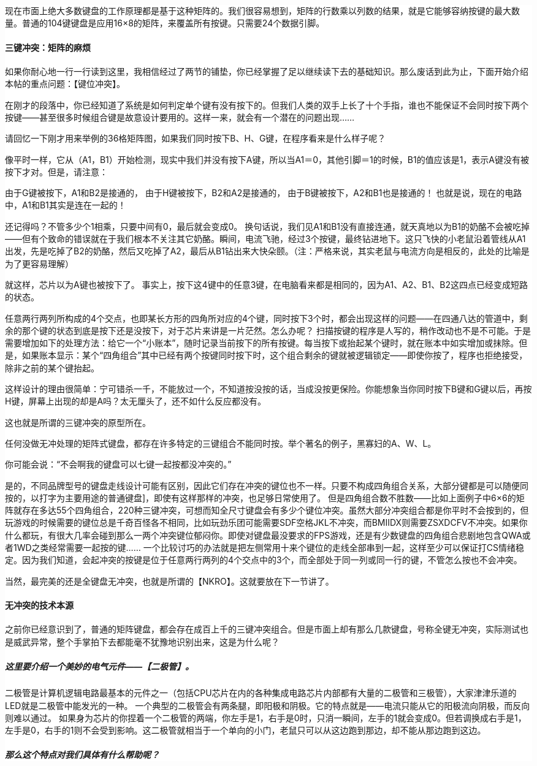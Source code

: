 现在市面上绝大多数键盘的工作原理都是基于这种矩阵的。我们很容易想到，矩阵的行数乘以列数的结果，就是它能够容纳按键的最大数量。普通的104键键盘是应用16×8的矩阵，来覆盖所有按键。只需要24个数据引脚。

#### 三键冲突：矩阵的麻烦

如果你耐心地一行一行读到这里，我相信经过了两节的铺垫，你已经掌握了足以继续读下去的基础知识。那么废话到此为止，下面开始介绍本帖的重点问题：【键位冲突】。

在刚才的段落中，你已经知道了系统是如何判定单个键有没有按下的。但我们人类的双手上长了十个手指，谁也不能保证不会同时按下两个按键——甚至很多时候组合键是故意设计要用的。这样一来，就会有一个潜在的问题出现……

请回忆一下刚才用来举例的36格矩阵图，如果我们同时按下B、H、G键，在程序看来是什么样子呢？

像平时一样，它从（A1，B1）开始检测，现实中我们并没有按下A键，所以当A1＝0，其他引脚＝1的时候，B1的值应该是1，表示A键没有被按下才对。但是，请注意：

由于G键被按下，A1和B2是接通的，
由于H键被按下，B2和A2是接通的，
由于B键被按下，A2和B1也是接通的！
也就是说，现在的电路中，A1和B1其实是连在一起的！

还记得吗？不管多少个1相乘，只要中间有0，最后就会变成0。
换句话说，我们见A1和B1没有直接连通，就天真地以为B1的奶酪不会被吃掉——但有个致命的错误就在于我们根本不关注其它奶酪。瞬间，电流飞驰，经过3个按键，最终钻进地下。这只飞快的小老鼠沿着管线从A1出发，先是吃掉了B2的奶酪，然后又吃掉了A2，最后从B1钻出来大快朵颐。（注：严格来说，其实老鼠与电流方向是相反的，此处的比喻是为了更容易理解）

就这样，芯片以为A键也被按下了。
事实上，按下这4键中的任意3键，在电脑看来都是相同的，因为A1、A2、B1、B2这四点已经变成短路的状态。

任意两行两列所构成的4个交点，也即某长方形的四角所对应的4个键，同时按下3个时，都会出现这样的问题——在四通八达的管道中，剩余的那个键的状态到底是按下还是没按下，对于芯片来讲是一片茫然。怎么办呢？
扫描按键的程序是人写的，稍作改动也不是不可能。于是需要增加如下的处理方法：给它一个“小账本”，随时记录当前按下的所有按键。每当按下或抬起某个键时，就在账本中如实增加或抹除。但是，如果账本显示：某个“四角组合”其中已经有两个按键同时按下时，这个组合剩余的键就被逻辑锁定——即使你按了，程序也拒绝接受，除非之前的某个键抬起。

这样设计的理由很简单：宁可错杀一千，不能放过一个，不知道按没按的话，当成没按更保险。你能想象当你同时按下B键和G键以后，再按H键，屏幕上出现的却是A吗？太无厘头了，还不如什么反应都没有。

这也就是所谓的三键冲突的原型所在。

任何没做无冲处理的矩阵式键盘，都存在许多特定的三键组合不能同时按。举个著名的例子，黑寡妇的A、W、L。

你可能会说：“不会啊我的键盘可以七键一起按都没冲突的。”

是的，不同品牌型号的键盘走线设计可能有区别，因此它们存在冲突的键位也不一样。只要不构成四角组合关系，大部分键都是可以随便同按的，以打字为主要用途的普通键盘]，即使有这样那样的冲突，也足够日常使用了。
但是四角组合数不胜数——比如上面例子中6×6的矩阵就存在多达55个四角组合，220种三键冲突，可想而知全尺寸键盘会有多少个键位冲突。虽然大部分冲突组合都是你平时不会按到的，但玩游戏的时候需要的键位总是千奇百怪各不相同，比如玩劲乐团可能需要SDF空格JKL不冲突，而BMIIDX则需要ZSXDCFV不冲突。如果你什么都玩，有很大几率会碰到那么一两个冲突键位郁闷你。即使对键盘最没要求的FPS游戏，还是有少数键盘的四角组合悲剧地包含QWA或者1WD之类经常需要一起按的键……
一个比较讨巧的办法就是把左侧常用十来个键位的走线全部串到一起，这样至少可以保证打CS情绪稳定。因为我们知道，会起冲突的按键是位于任意两行两列的4个交点中的3个，而全部处于同一列或同一行的键，不管怎么按也不会冲突。

当然，最完美的还是全键盘无冲突，也就是所谓的【NKRO】。这就要放在下一节讲了。

#### 无冲突的技术本源

之前你已经意识到了，普通的矩阵键盘，都会存在成百上千的三键冲突组合。但是市面上却有那么几款键盘，号称全键无冲突，实际测试也是威武异常，整个手掌拍下去都能毫不犹豫地识别出来，这是为什么呢？

##### 这里要介绍一个美妙的电气元件——【二极管】。

二极管是计算机逻辑电路最基本的元件之一（包括CPU芯片在内的各种集成电路芯片内部都有大量的二极管和三极管），大家津津乐道的LED就是二极管中能发光的一种。
一个典型的二极管会有两条腿，即阳极和阴极。它的特点就是——电流只能从它的阳极流向阴极，而反向则难以通过。
如果身为芯片的你捏着一个二极管的两端，你左手是1，右手是0时，只消一瞬间，左手的1就会变成0。但若调换成右手是1，左手是0，右手的1则不会受到影响。这二极管就相当于一个单向的小门，老鼠只可以从这边跑到那边，却不能从那边跑到这边。

##### 那么这个特点对我们具体有什么帮助呢？
